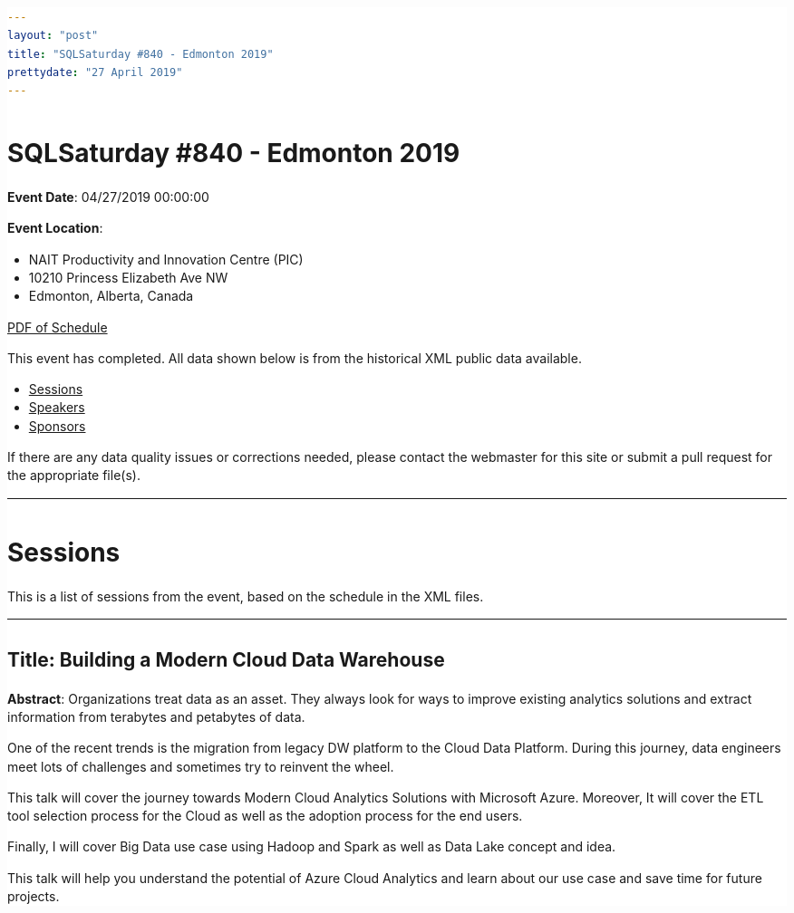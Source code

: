 ```yaml
---
layout: "post" 
title: "SQLSaturday #840 - Edmonton 2019" 
prettydate: "27 April 2019" 
---
```

# SQLSaturday #840 - Edmonton 2019
 
**Event Date**: 04/27/2019 00:00:00
 
**Event Location**:
- NAIT Productivity and Innovation Centre (PIC)
- 10210 Princess Elizabeth Ave NW
- Edmonton, Alberta, Canada
 
<a href="/assets/pdf/0840.pdf">PDF of Schedule</a>
 
This event has completed. All data shown below is from the historical XML public data available.
<ul>
   <li><a href="#sessions">Sessions</a></li>
   <li><a href="#speakers">Speakers</a></li>
   <li><a href="#sponsors">Sponsors</a></li>
</ul>
 
 
If there are any data quality issues or corrections needed, please contact the webmaster for this site or submit a pull request for the appropriate file(s). 
 
----------------------------------------------------------------------------------- 
 
# <a name="sessions"></a>Sessions
This is a list of sessions from the event, based on the schedule in the XML files.
 
----------------------------------------------------------------------------------- 
 
## Title: Building a Modern Cloud Data Warehouse
 
**Abstract**:
Organizations treat data as an asset. They always look for ways to improve existing analytics solutions and extract information from terabytes and petabytes of data.

One of the recent trends is the migration from legacy DW platform to the Cloud Data Platform. During this journey, data engineers meet lots of challenges and sometimes try to reinvent the wheel.

This talk will cover the journey towards Modern Cloud Analytics Solutions with Microsoft Azure. Moreover, It will cover the ETL tool selection process for the Cloud as well as the adoption process for the end users. 

Finally, I will cover Big Data use case using Hadoop and Spark as well as Data Lake concept and idea.

This talk will help you understand the potential of Azure Cloud Analytics and learn about our use case and save time for future projects.
 